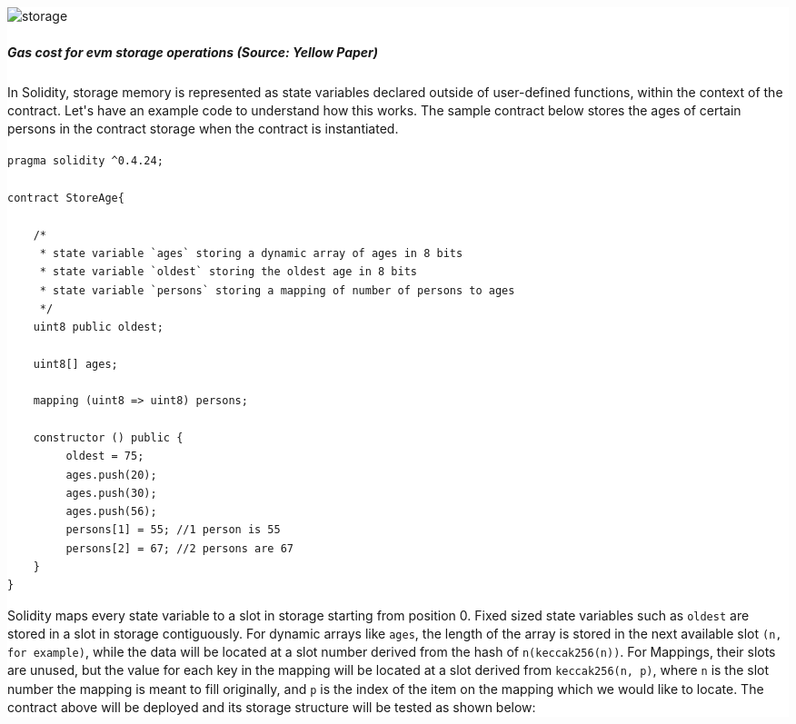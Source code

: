 ![storage](https://preview.ibb.co/fENtaf/storage.png)
##### _**Gas cost for evm storage operations (Source: Yellow Paper)**_

In Solidity, storage memory is represented as state variables declared outside of user-defined functions, within the 
context of the contract. Let's have an example code to understand how this works. The sample contract below stores
the ages of certain persons in the contract storage when the contract is instantiated. 

```solidity
pragma solidity ^0.4.24;

contract StoreAge{

    /*
     * state variable `ages` storing a dynamic array of ages in 8 bits
     * state variable `oldest` storing the oldest age in 8 bits
     * state variable `persons` storing a mapping of number of persons to ages 
     */
    uint8 public oldest;
    
    uint8[] ages;
    
    mapping (uint8 => uint8) persons;
    
    constructor () public {
         oldest = 75;
         ages.push(20);
         ages.push(30);
         ages.push(56);
         persons[1] = 55; //1 person is 55
         persons[2] = 67; //2 persons are 67 
    }
}

```

Solidity maps every state variable to a slot in storage starting from position 0. Fixed sized state variables such as 
`oldest` are stored in a slot in storage contiguously. For dynamic arrays like `ages`, the length of the array
is stored in the next available slot `(n, for example)`, while the data will be located at a slot number derived from 
the hash of `n(keccak256(n))`. For Mappings, their slots are unused, but the value for each key in the mapping will be 
located at a slot derived from `keccak256(n, p)`, where `n` is the slot number the mapping is meant to fill originally, 
and `p` is the index of the item on the mapping which we would like to locate. The contract above will be deployed and 
its storage structure will be tested as shown below:
